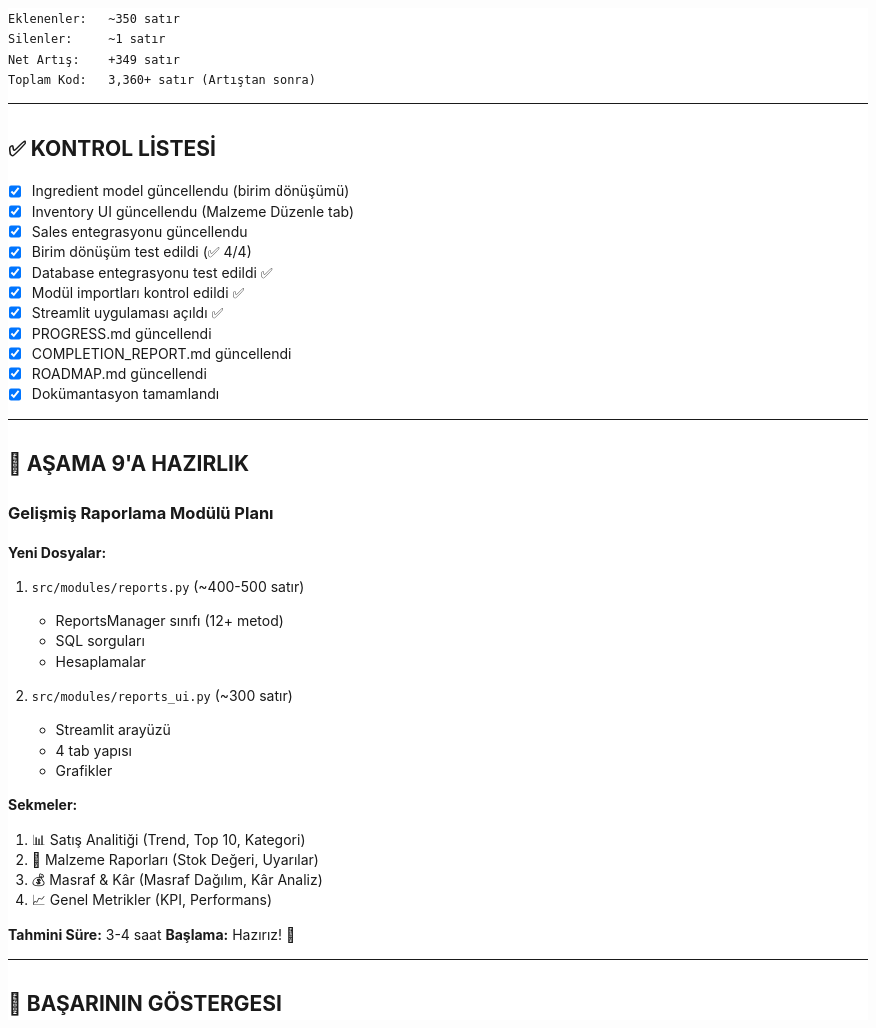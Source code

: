 ```
Eklenenler:   ~350 satır
Silenler:     ~1 satır  
Net Artış:    +349 satır
Toplam Kod:   3,360+ satır (Artıştan sonra)
```

---

## ✅ KONTROL LİSTESİ

- [x] Ingredient model güncellendu (birim dönüşümü)
- [x] Inventory UI güncellendu (Malzeme Düzenle tab)
- [x] Sales entegrasyonu güncellendu
- [x] Birim dönüşüm test edildi (✅ 4/4)
- [x] Database entegrasyonu test edildi ✅
- [x] Modül importları kontrol edildi ✅
- [x] Streamlit uygulaması açıldı ✅
- [x] PROGRESS.md güncellendi
- [x] COMPLETION_REPORT.md güncellendi
- [x] ROADMAP.md güncellendi
- [x] Dokümantasyon tamamlandı

---

## 🚀 AŞAMA 9'A HAZIRLIK

### Gelişmiş Raporlama Modülü Planı

**Yeni Dosyalar:**
1. `src/modules/reports.py` (~400-500 satır)
   - ReportsManager sınıfı (12+ metod)
   - SQL sorguları
   - Hesaplamalar

2. `src/modules/reports_ui.py` (~300 satır)
   - Streamlit arayüzü
   - 4 tab yapısı
   - Grafikler

**Sekmeler:**
1. 📊 Satış Analitiği (Trend, Top 10, Kategori)
2. 🧂 Malzeme Raporları (Stok Değeri, Uyarılar)
3. 💰 Masraf & Kâr (Masraf Dağılım, Kâr Analiz)
4. 📈 Genel Metrikler (KPI, Performans)

**Tahmini Süre:** 3-4 saat
**Başlama:** Hazırız! 🚀

---

## 🎯 BAŞARININ GÖSTERGESI
